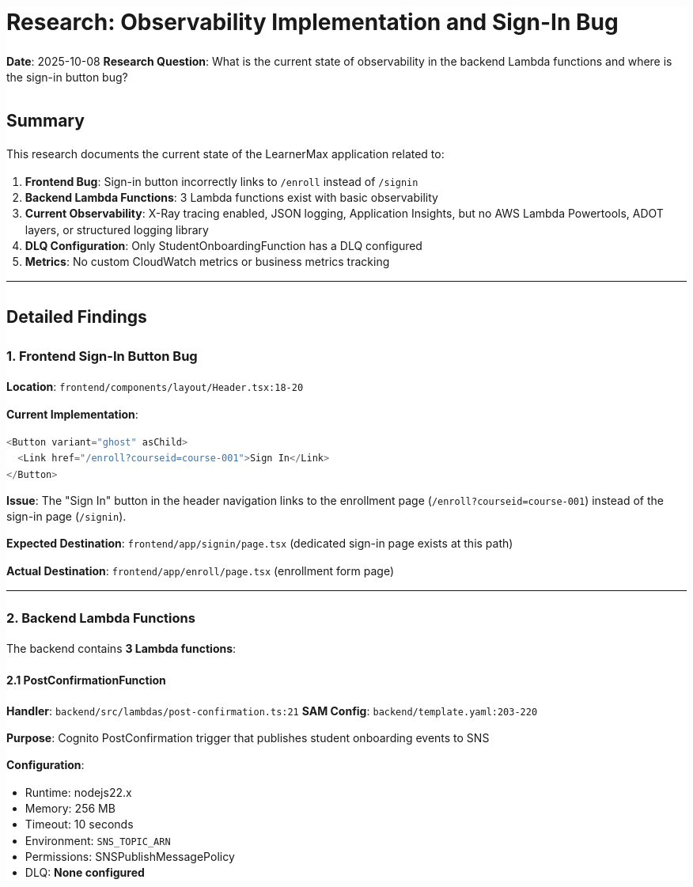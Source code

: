 # Research: Observability Implementation and Sign-In Bug

**Date**: 2025-10-08
**Research Question**: What is the current state of observability in the backend Lambda functions and where is the sign-in button bug?

## Summary

This research documents the current state of the LearnerMax application related to:
1. **Frontend Bug**: Sign-in button incorrectly links to `/enroll` instead of `/signin`
2. **Backend Lambda Functions**: 3 Lambda functions exist with basic observability
3. **Current Observability**: X-Ray tracing enabled, JSON logging, Application Insights, but no AWS Lambda Powertools, ADOT layers, or structured logging library
4. **DLQ Configuration**: Only StudentOnboardingFunction has a DLQ configured
5. **Metrics**: No custom CloudWatch metrics or business metrics tracking

---

## Detailed Findings

### 1. Frontend Sign-In Button Bug

**Location**: `frontend/components/layout/Header.tsx:18-20`

**Current Implementation**:
```typescript
<Button variant="ghost" asChild>
  <Link href="/enroll?courseid=course-001">Sign In</Link>
</Button>
```

**Issue**: The "Sign In" button in the header navigation links to the enrollment page (`/enroll?courseid=course-001`) instead of the sign-in page (`/signin`).

**Expected Destination**: `frontend/app/signin/page.tsx` (dedicated sign-in page exists at this path)

**Actual Destination**: `frontend/app/enroll/page.tsx` (enrollment form page)

---

### 2. Backend Lambda Functions

The backend contains **3 Lambda functions**:

#### 2.1 PostConfirmationFunction
**Handler**: `backend/src/lambdas/post-confirmation.ts:21`
**SAM Config**: `backend/template.yaml:203-220`

**Purpose**: Cognito PostConfirmation trigger that publishes student onboarding events to SNS

**Configuration**:
- Runtime: nodejs22.x
- Memory: 256 MB
- Timeout: 10 seconds
- Environment: `SNS_TOPIC_ARN`
- Permissions: SNSPublishMessagePolicy
- DLQ: **None configured**
